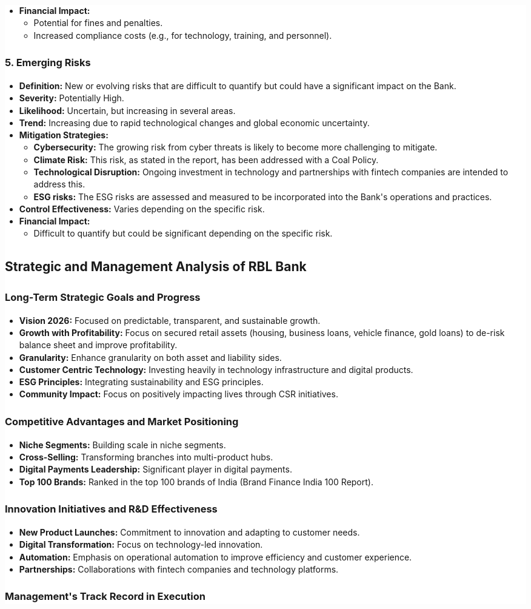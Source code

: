 *   **Financial Impact:**
    *   Potential for fines and penalties.
    *   Increased compliance costs (e.g., for technology, training, and personnel).

### 5. Emerging Risks

*   **Definition:** New or evolving risks that are difficult to quantify but could have a significant impact on the Bank.
*   **Severity:** Potentially High.
*   **Likelihood:** Uncertain, but increasing in several areas.
*   **Trend:** Increasing due to rapid technological changes and global economic uncertainty.
*   **Mitigation Strategies:**
    *   **Cybersecurity:** The growing risk from cyber threats is likely to become more challenging to mitigate.
    *   **Climate Risk:** This risk, as stated in the report, has been addressed with a Coal Policy.
    *   **Technological Disruption:** Ongoing investment in technology and partnerships with fintech companies are intended to address this.
    *   **ESG risks:** The ESG risks are assessed and measured to be incorporated into the Bank's operations and practices.
*   **Control Effectiveness:** Varies depending on the specific risk.
*   **Financial Impact:**
    *   Difficult to quantify but could be significant depending on the specific risk.

## Strategic and Management Analysis of RBL Bank

### Long-Term Strategic Goals and Progress

*   **Vision 2026:** Focused on predictable, transparent, and sustainable growth.
*   **Growth with Profitability:** Focus on secured retail assets (housing, business loans, vehicle finance, gold loans) to de-risk balance sheet and improve profitability.
*   **Granularity:** Enhance granularity on both asset and liability sides.
*   **Customer Centric Technology:** Investing heavily in technology infrastructure and digital products.
*   **ESG Principles:** Integrating sustainability and ESG principles.
*   **Community Impact:** Focus on positively impacting lives through CSR initiatives.

### Competitive Advantages and Market Positioning

*   **Niche Segments:** Building scale in niche segments.
*   **Cross-Selling:** Transforming branches into multi-product hubs.
*   **Digital Payments Leadership:** Significant player in digital payments.
*   **Top 100 Brands:** Ranked in the top 100 brands of India (Brand Finance India 100 Report).

### Innovation Initiatives and R&D Effectiveness

*   **New Product Launches:** Commitment to innovation and adapting to customer needs.
*   **Digital Transformation:** Focus on technology-led innovation.
*   **Automation:** Emphasis on operational automation to improve efficiency and customer experience.
*   **Partnerships:** Collaborations with fintech companies and technology platforms.

### Management's Track Record in Execution
